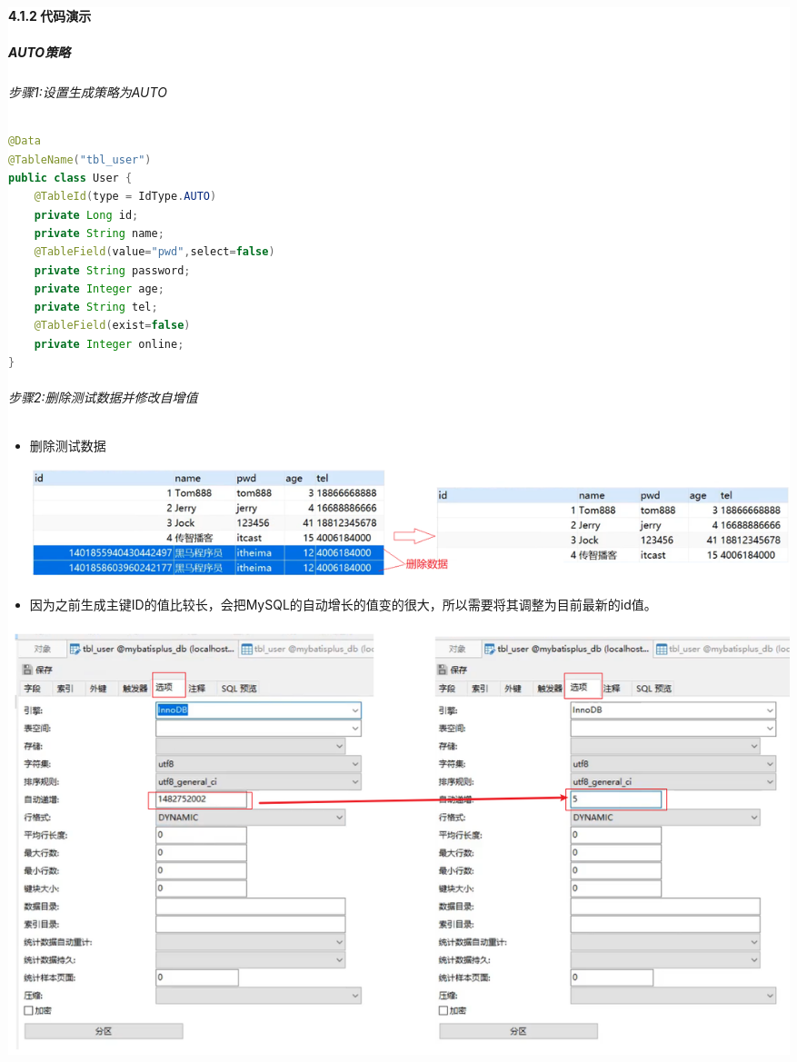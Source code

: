 #### 4.1.2 代码演示

##### AUTO策略

###### 步骤1:设置生成策略为AUTO

```java
@Data
@TableName("tbl_user")
public class User {
    @TableId(type = IdType.AUTO)
    private Long id;
    private String name;
    @TableField(value="pwd",select=false)
    private String password;
    private Integer age;
    private String tel;
    @TableField(exist=false)
    private Integer online;
}
```

###### 步骤2:删除测试数据并修改自增值

* 删除测试数据

  ![1631211291677](https://raw.githubusercontent.com/macwbh9527/Note/main/image/202301151135259.png)

* 因为之前生成主键ID的值比较长，会把MySQL的自动增长的值变的很大，所以需要将其调整为目前最新的id值。

![1631211080703](https://raw.githubusercontent.com/macwbh9527/Note/main/image/202301151135260.png)
